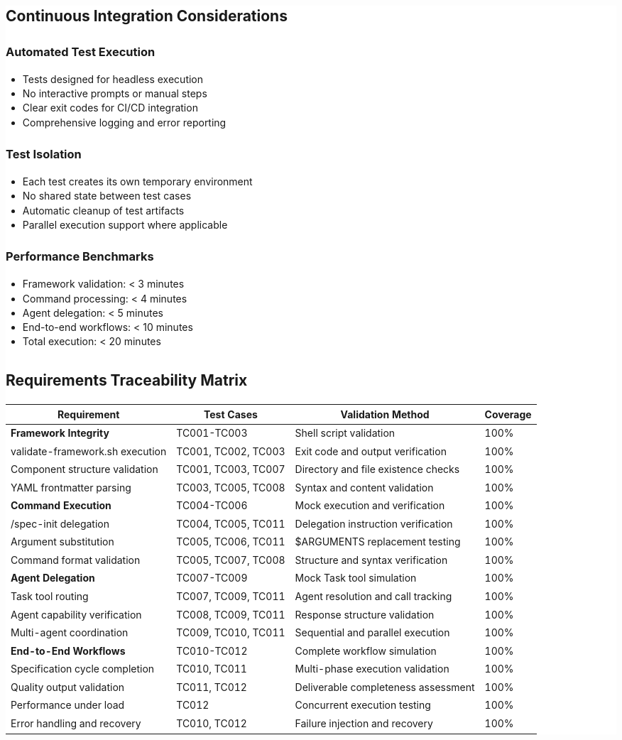 ## Continuous Integration Considerations

### Automated Test Execution
- Tests designed for headless execution
- No interactive prompts or manual steps
- Clear exit codes for CI/CD integration
- Comprehensive logging and error reporting

### Test Isolation
- Each test creates its own temporary environment
- No shared state between test cases
- Automatic cleanup of test artifacts
- Parallel execution support where applicable

### Performance Benchmarks
- Framework validation: < 3 minutes
- Command processing: < 4 minutes
- Agent delegation: < 5 minutes  
- End-to-end workflows: < 10 minutes
- Total execution: < 20 minutes

## Requirements Traceability Matrix

| Requirement | Test Cases | Validation Method | Coverage |
|-------------|------------|-------------------|----------|
| **Framework Integrity** | TC001-TC003 | Shell script validation | 100% |
| validate-framework.sh execution | TC001, TC002, TC003 | Exit code and output verification | 100% |
| Component structure validation | TC001, TC003, TC007 | Directory and file existence checks | 100% |
| YAML frontmatter parsing | TC003, TC005, TC008 | Syntax and content validation | 100% |
| **Command Execution** | TC004-TC006 | Mock execution and verification | 100% |
| /spec-init delegation | TC004, TC005, TC011 | Delegation instruction verification | 100% |
| Argument substitution | TC005, TC006, TC011 | $ARGUMENTS replacement testing | 100% |
| Command format validation | TC005, TC007, TC008 | Structure and syntax verification | 100% |
| **Agent Delegation** | TC007-TC009 | Mock Task tool simulation | 100% |
| Task tool routing | TC007, TC009, TC011 | Agent resolution and call tracking | 100% |
| Agent capability verification | TC008, TC009, TC011 | Response structure validation | 100% |
| Multi-agent coordination | TC009, TC010, TC011 | Sequential and parallel execution | 100% |
| **End-to-End Workflows** | TC010-TC012 | Complete workflow simulation | 100% |
| Specification cycle completion | TC010, TC011 | Multi-phase execution validation | 100% |
| Quality output validation | TC011, TC012 | Deliverable completeness assessment | 100% |
| Performance under load | TC012 | Concurrent execution testing | 100% |
| Error handling and recovery | TC010, TC012 | Failure injection and recovery | 100% |
